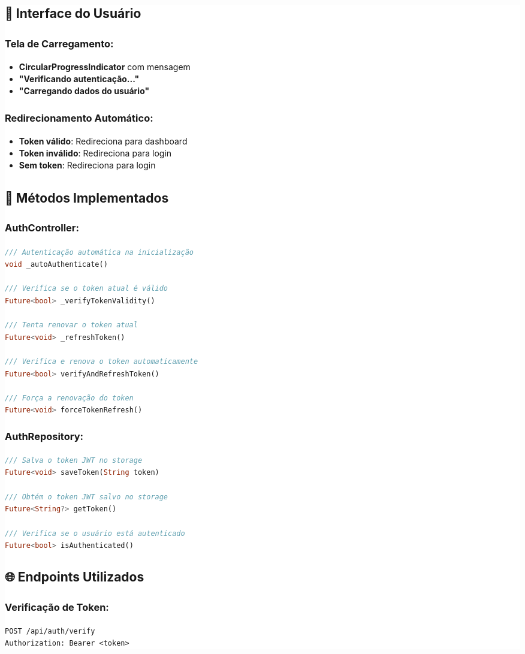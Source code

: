 ## 📱 Interface do Usuário

### **Tela de Carregamento:**
- **CircularProgressIndicator** com mensagem
- **"Verificando autenticação..."**
- **"Carregando dados do usuário"**

### **Redirecionamento Automático:**
- **Token válido**: Redireciona para dashboard
- **Token inválido**: Redireciona para login
- **Sem token**: Redireciona para login

## 🔧 Métodos Implementados

### **AuthController:**
```dart
/// Autenticação automática na inicialização
void _autoAuthenticate()

/// Verifica se o token atual é válido
Future<bool> _verifyTokenValidity()

/// Tenta renovar o token atual
Future<void> _refreshToken()

/// Verifica e renova o token automaticamente
Future<bool> verifyAndRefreshToken()

/// Força a renovação do token
Future<void> forceTokenRefresh()
```

### **AuthRepository:**
```dart
/// Salva o token JWT no storage
Future<void> saveToken(String token)

/// Obtém o token JWT salvo no storage
Future<String?> getToken()

/// Verifica se o usuário está autenticado
Future<bool> isAuthenticated()
```

## 🌐 Endpoints Utilizados

### **Verificação de Token:**
```
POST /api/auth/verify
Authorization: Bearer <token>
```
